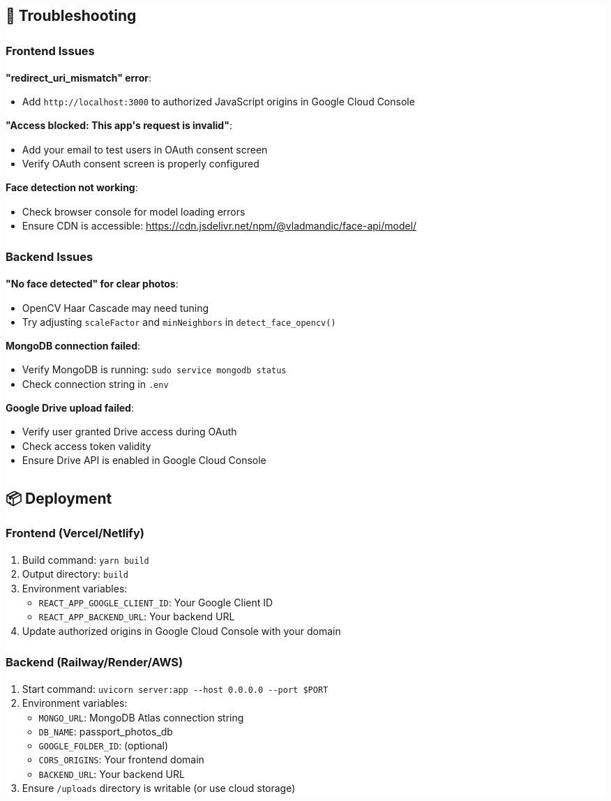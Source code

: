 ## 🐛 Troubleshooting

### Frontend Issues

**"redirect_uri_mismatch" error**:
- Add `http://localhost:3000` to authorized JavaScript origins in Google Cloud Console

**"Access blocked: This app's request is invalid"**:
- Add your email to test users in OAuth consent screen
- Verify OAuth consent screen is properly configured

**Face detection not working**:
- Check browser console for model loading errors
- Ensure CDN is accessible: https://cdn.jsdelivr.net/npm/@vladmandic/face-api/model/

### Backend Issues

**"No face detected" for clear photos**:
- OpenCV Haar Cascade may need tuning
- Try adjusting `scaleFactor` and `minNeighbors` in `detect_face_opencv()`

**MongoDB connection failed**:
- Verify MongoDB is running: `sudo service mongodb status`
- Check connection string in `.env`

**Google Drive upload failed**:
- Verify user granted Drive access during OAuth
- Check access token validity
- Ensure Drive API is enabled in Google Cloud Console

## 📦 Deployment

### Frontend (Vercel/Netlify)

1. Build command: `yarn build`
2. Output directory: `build`
3. Environment variables:
   - `REACT_APP_GOOGLE_CLIENT_ID`: Your Google Client ID
   - `REACT_APP_BACKEND_URL`: Your backend URL
4. Update authorized origins in Google Cloud Console with your domain

### Backend (Railway/Render/AWS)

1. Start command: `uvicorn server:app --host 0.0.0.0 --port $PORT`
2. Environment variables:
   - `MONGO_URL`: MongoDB Atlas connection string
   - `DB_NAME`: passport_photos_db
   - `GOOGLE_FOLDER_ID`: (optional)
   - `CORS_ORIGINS`: Your frontend domain
   - `BACKEND_URL`: Your backend URL
3. Ensure `/uploads` directory is writable (or use cloud storage)
